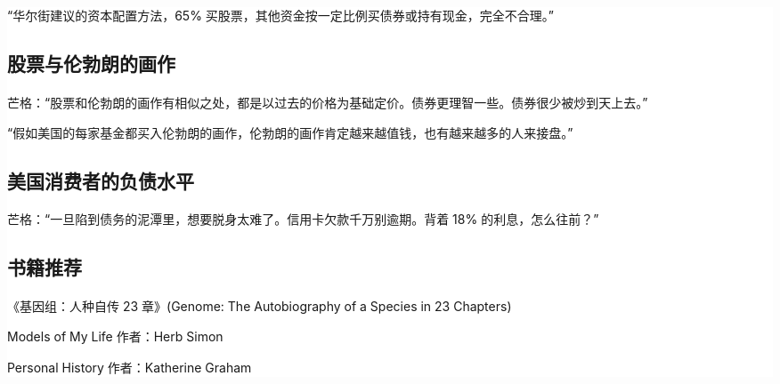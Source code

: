 “华尔街建议的资本配置方法，65% 买股票，其他资金按一定比例买债券或持有现金，完全不合理。”

## 股票与伦勃朗的画作

芒格：“股票和伦勃朗的画作有相似之处，都是以过去的价格为基础定价。债券更理智一些。债券很少被炒到天上去。”

“假如美国的每家基金都买入伦勃朗的画作，伦勃朗的画作肯定越来越值钱，也有越来越多的人来接盘。”

## 美国消费者的负债水平

芒格：“一旦陷到债务的泥潭里，想要脱身太难了。信用卡欠款千万别逾期。背着 18% 的利息，怎么往前？”

## 书籍推荐

《基因组：人种自传 23 章》(Genome: The Autobiography of a Species in 23 Chapters)

Models of My Life 作者：Herb Simon

Personal History 作者：Katherine Graham
